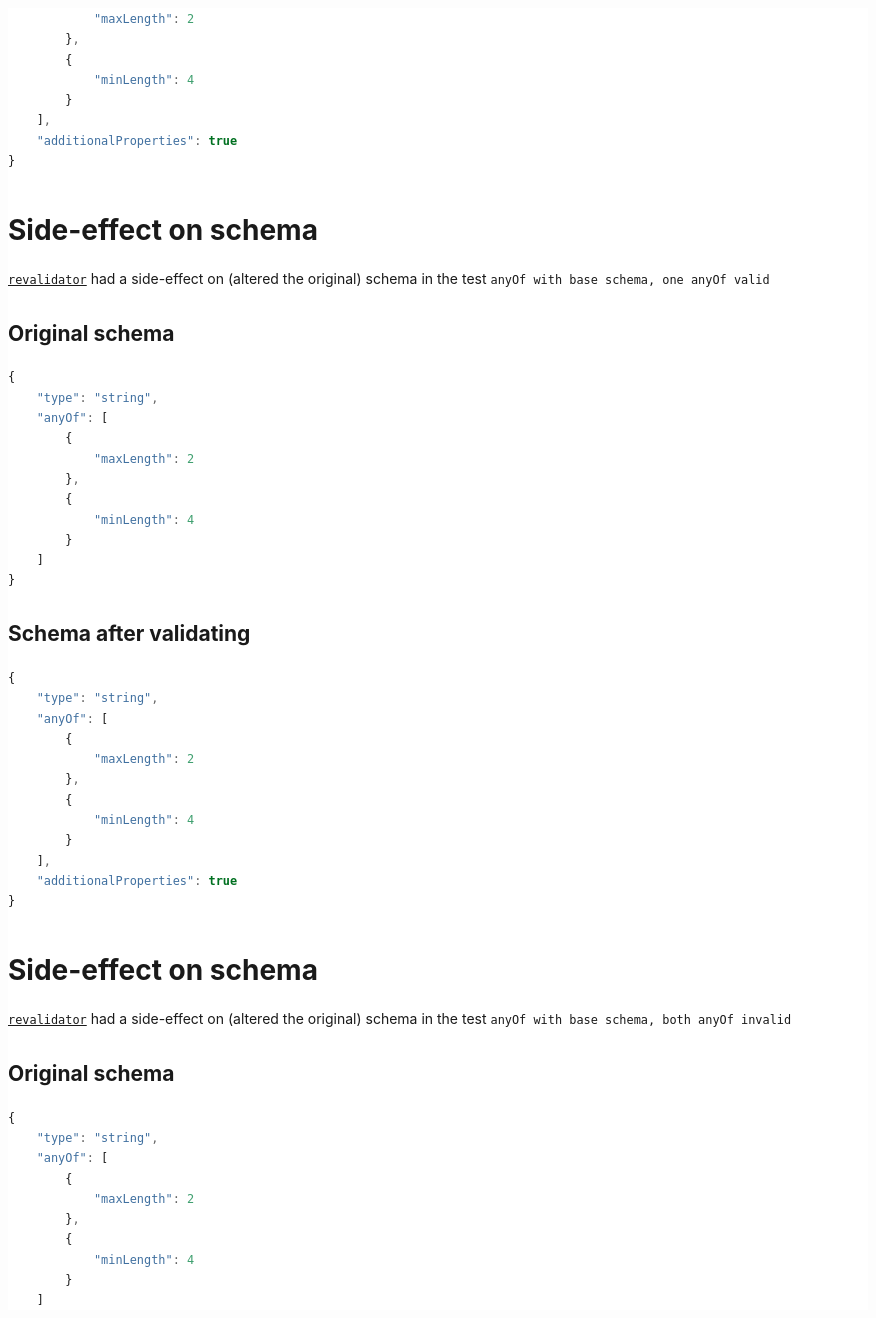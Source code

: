 ```js
			"maxLength": 2
		},
		{
			"minLength": 4
		}
	],
	"additionalProperties": true
}
```

# Side-effect on schema
[`revalidator`](https://github.com/flatiron/revalidator) had a side-effect on (altered the original) schema in the test `anyOf with base schema, one anyOf valid`
## Original schema
```js
{
	"type": "string",
	"anyOf": [
		{
			"maxLength": 2
		},
		{
			"minLength": 4
		}
	]
}
```
## Schema after validating
```js
{
	"type": "string",
	"anyOf": [
		{
			"maxLength": 2
		},
		{
			"minLength": 4
		}
	],
	"additionalProperties": true
}
```

# Side-effect on schema
[`revalidator`](https://github.com/flatiron/revalidator) had a side-effect on (altered the original) schema in the test `anyOf with base schema, both anyOf invalid`
## Original schema
```js
{
	"type": "string",
	"anyOf": [
		{
			"maxLength": 2
		},
		{
			"minLength": 4
		}
	]
```